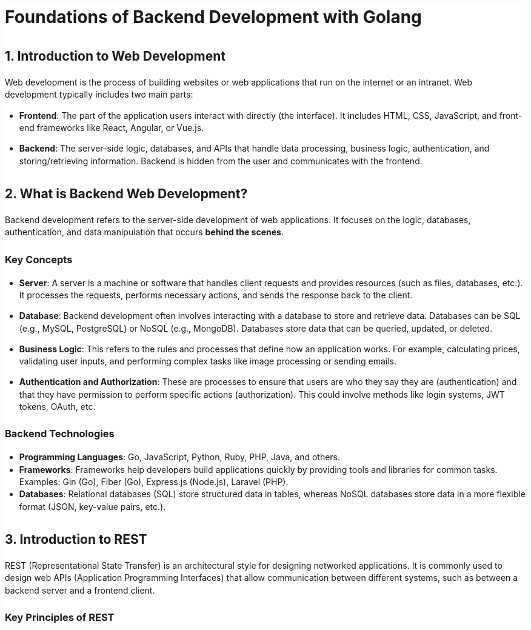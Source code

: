 # Foundations of Backend Development with Golang

## **1. Introduction to Web Development**

Web development is the process of building websites or web applications that run on the internet or an intranet. Web development typically includes two main parts:

- **Frontend**: The part of the application users interact with directly (the interface). It includes HTML, CSS, JavaScript, and front-end frameworks like React, Angular, or Vue.js.

- **Backend**: The server-side logic, databases, and APIs that handle data processing, business logic, authentication, and storing/retrieving information. Backend is hidden from the user and communicates with the frontend.

## **2. What is Backend Web Development?**

Backend development refers to the server-side development of web applications. It focuses on the logic, databases, authentication, and data manipulation that occurs **behind the scenes**.

### Key Concepts

- **Server**: A server is a machine or software that handles client requests and provides resources (such as files, databases, etc.). It processes the requests, performs necessary actions, and sends the response back to the client.

- **Database**: Backend development often involves interacting with a database to store and retrieve data. Databases can be SQL (e.g., MySQL, PostgreSQL) or NoSQL (e.g., MongoDB). Databases store data that can be queried, updated, or deleted.

- **Business Logic**: This refers to the rules and processes that define how an application works. For example, calculating prices, validating user inputs, and performing complex tasks like image processing or sending emails.

- **Authentication and Authorization**: These are processes to ensure that users are who they say they are (authentication) and that they have permission to perform specific actions (authorization). This could involve methods like login systems, JWT tokens, OAuth, etc.

### Backend Technologies

- **Programming Languages**: Go, JavaScript, Python, Ruby, PHP, Java, and others.
- **Frameworks**: Frameworks help developers build applications quickly by providing tools and libraries for common tasks. Examples: Gin (Go), Fiber (Go), Express.js (Node.js), Laravel (PHP).
- **Databases**: Relational databases (SQL) store structured data in tables, whereas NoSQL databases store data in a more flexible format (JSON, key-value pairs, etc.).

## **3. Introduction to REST**

REST (Representational State Transfer) is an architectural style for designing networked applications. It is commonly used to design web APIs (Application Programming Interfaces) that allow communication between different systems, such as between a backend server and a frontend client.

### Key Principles of REST
